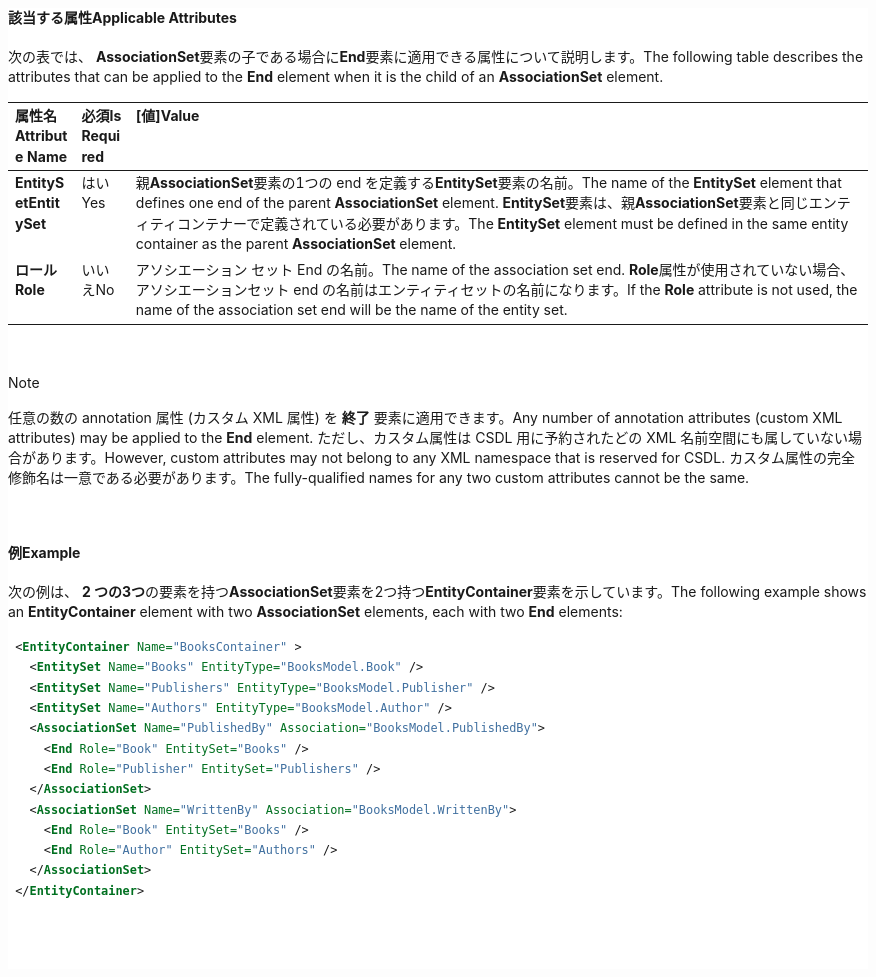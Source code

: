 #### <a name="applicable-attributes"></a><span data-ttu-id="2ffc0-368">該当する属性</span><span class="sxs-lookup"><span data-stu-id="2ffc0-368">Applicable Attributes</span></span>

<span data-ttu-id="2ffc0-369">次の表では、 **AssociationSet**要素の子である場合に**End**要素に適用できる属性について説明します。</span><span class="sxs-lookup"><span data-stu-id="2ffc0-369">The following table describes the attributes that can be applied to the **End** element when it is the child of an **AssociationSet** element.</span></span>

| <span data-ttu-id="2ffc0-370">属性名</span><span class="sxs-lookup"><span data-stu-id="2ffc0-370">Attribute Name</span></span> | <span data-ttu-id="2ffc0-371">必須</span><span class="sxs-lookup"><span data-stu-id="2ffc0-371">Is Required</span></span> | <span data-ttu-id="2ffc0-372">[値]</span><span class="sxs-lookup"><span data-stu-id="2ffc0-372">Value</span></span>                                                                                                                                                                                                                 |
|:---------------|:------------|:----------------------------------------------------------------------------------------------------------------------------------------------------------------------------------------------------------------------|
| <span data-ttu-id="2ffc0-373">**EntitySet**</span><span class="sxs-lookup"><span data-stu-id="2ffc0-373">**EntitySet**</span></span>  | <span data-ttu-id="2ffc0-374">はい</span><span class="sxs-lookup"><span data-stu-id="2ffc0-374">Yes</span></span>         | <span data-ttu-id="2ffc0-375">親**AssociationSet**要素の1つの end を定義する**EntitySet**要素の名前。</span><span class="sxs-lookup"><span data-stu-id="2ffc0-375">The name of the **EntitySet** element that defines one end of the parent **AssociationSet** element.</span></span> <span data-ttu-id="2ffc0-376">**EntitySet**要素は、親**AssociationSet**要素と同じエンティティコンテナーで定義されている必要があります。</span><span class="sxs-lookup"><span data-stu-id="2ffc0-376">The **EntitySet** element must be defined in the same entity container as the parent **AssociationSet** element.</span></span> |
| <span data-ttu-id="2ffc0-377">**ロール**</span><span class="sxs-lookup"><span data-stu-id="2ffc0-377">**Role**</span></span>       | <span data-ttu-id="2ffc0-378">いいえ</span><span class="sxs-lookup"><span data-stu-id="2ffc0-378">No</span></span>          | <span data-ttu-id="2ffc0-379">アソシエーション セット End の名前。</span><span class="sxs-lookup"><span data-stu-id="2ffc0-379">The name of the association set end.</span></span> <span data-ttu-id="2ffc0-380">**Role**属性が使用されていない場合、アソシエーションセット end の名前はエンティティセットの名前になります。</span><span class="sxs-lookup"><span data-stu-id="2ffc0-380">If the **Role** attribute is not used, the name of the association set end will be the name of the entity set.</span></span>                                                                   |

 

> [!NOTE]
> <span data-ttu-id="2ffc0-381">任意の数の annotation 属性 (カスタム XML 属性) を **終了** 要素に適用できます。</span><span class="sxs-lookup"><span data-stu-id="2ffc0-381">Any number of annotation attributes (custom XML attributes) may be applied to the **End** element.</span></span> <span data-ttu-id="2ffc0-382">ただし、カスタム属性は CSDL 用に予約されたどの XML 名前空間にも属していない場合があります。</span><span class="sxs-lookup"><span data-stu-id="2ffc0-382">However, custom attributes may not belong to any XML namespace that is reserved for CSDL.</span></span> <span data-ttu-id="2ffc0-383">カスタム属性の完全修飾名は一意である必要があります。</span><span class="sxs-lookup"><span data-stu-id="2ffc0-383">The fully-qualified names for any two custom attributes cannot be the same.</span></span>

 

#### <a name="example"></a><span data-ttu-id="2ffc0-384">例</span><span class="sxs-lookup"><span data-stu-id="2ffc0-384">Example</span></span>

<span data-ttu-id="2ffc0-385">次の例は、 **2 つの3つ**の要素を持つ**AssociationSet**要素を2つ持つ**EntityContainer**要素を示しています。</span><span class="sxs-lookup"><span data-stu-id="2ffc0-385">The following example shows an **EntityContainer** element with two **AssociationSet** elements, each with two **End** elements:</span></span>

``` xml
 <EntityContainer Name="BooksContainer" >
   <EntitySet Name="Books" EntityType="BooksModel.Book" />
   <EntitySet Name="Publishers" EntityType="BooksModel.Publisher" />
   <EntitySet Name="Authors" EntityType="BooksModel.Author" />
   <AssociationSet Name="PublishedBy" Association="BooksModel.PublishedBy">
     <End Role="Book" EntitySet="Books" />
     <End Role="Publisher" EntitySet="Publishers" />
   </AssociationSet>
   <AssociationSet Name="WrittenBy" Association="BooksModel.WrittenBy">
     <End Role="Book" EntitySet="Books" />
     <End Role="Author" EntitySet="Authors" />
   </AssociationSet>
 </EntityContainer>
```
 

 